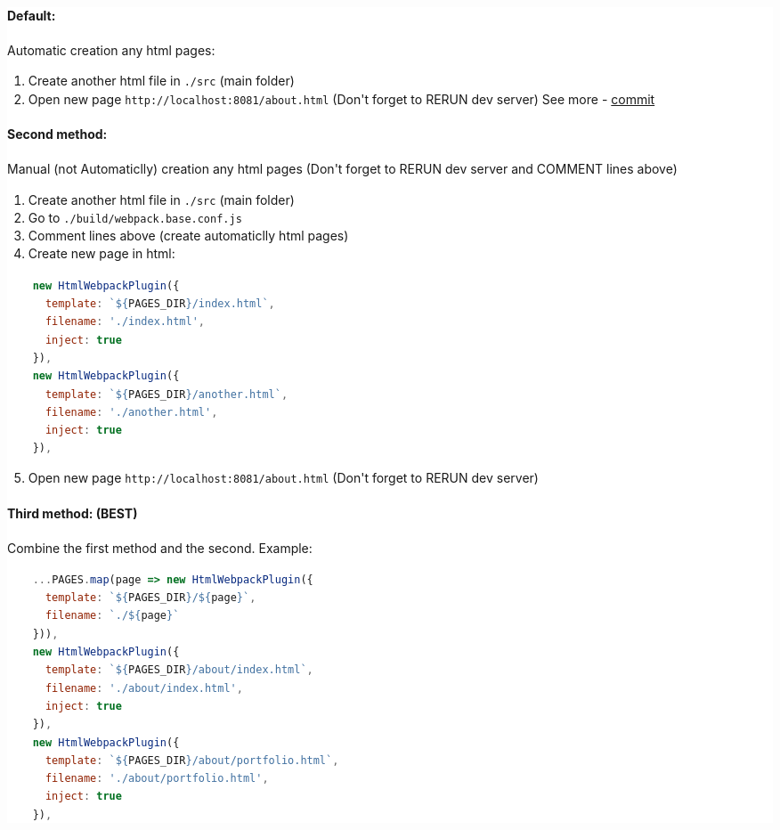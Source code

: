 #### Default:

Automatic creation any html pages:

1. Create another html file in `./src` (main folder)
2. Open new page `http://localhost:8081/about.html` (Don't forget to RERUN dev server)
   See more - [commit](https://github.com/vedees/webpack-template/commit/249e3ae3b4973a7300f271045178f9f5f431bb89)

#### Second method:

Manual (not Automaticlly) creation any html pages (Don't forget to RERUN dev server and COMMENT lines above)

1. Create another html file in `./src` (main folder)
2. Go to `./build/webpack.base.conf.js`
3. Comment lines above (create automaticlly html pages)
4. Create new page in html:

```js
    new HtmlWebpackPlugin({
      template: `${PAGES_DIR}/index.html`,
      filename: './index.html',
      inject: true
    }),
    new HtmlWebpackPlugin({
      template: `${PAGES_DIR}/another.html`,
      filename: './another.html',
      inject: true
    }),
```

5. Open new page `http://localhost:8081/about.html` (Don't forget to RERUN dev server)

#### Third method: (BEST)

Сombine the first method and the second.
Example:

```js
    ...PAGES.map(page => new HtmlWebpackPlugin({
      template: `${PAGES_DIR}/${page}`,
      filename: `./${page}`
    })),
    new HtmlWebpackPlugin({
      template: `${PAGES_DIR}/about/index.html`,
      filename: './about/index.html',
      inject: true
    }),
    new HtmlWebpackPlugin({
      template: `${PAGES_DIR}/about/portfolio.html`,
      filename: './about/portfolio.html',
      inject: true
    }),
```
